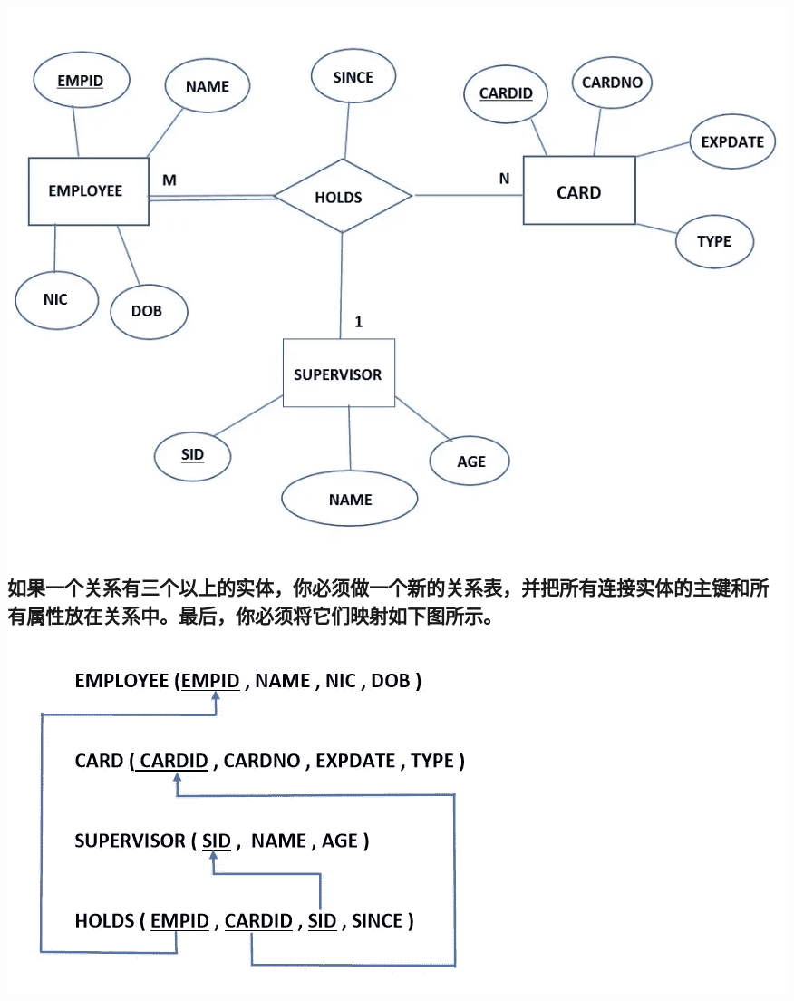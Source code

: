 ![](img/4963a79d04e689db8cea6f0541ed8009.png)

## 如果一个关系有三个以上的实体，你必须做一个新的关系表，并把所有连接实体的主键和所有属性放在关系中。最后，你必须将它们映射如下图所示。

![](img/fe4da07ce7635038db9b3d9c9242dc0c.png)
